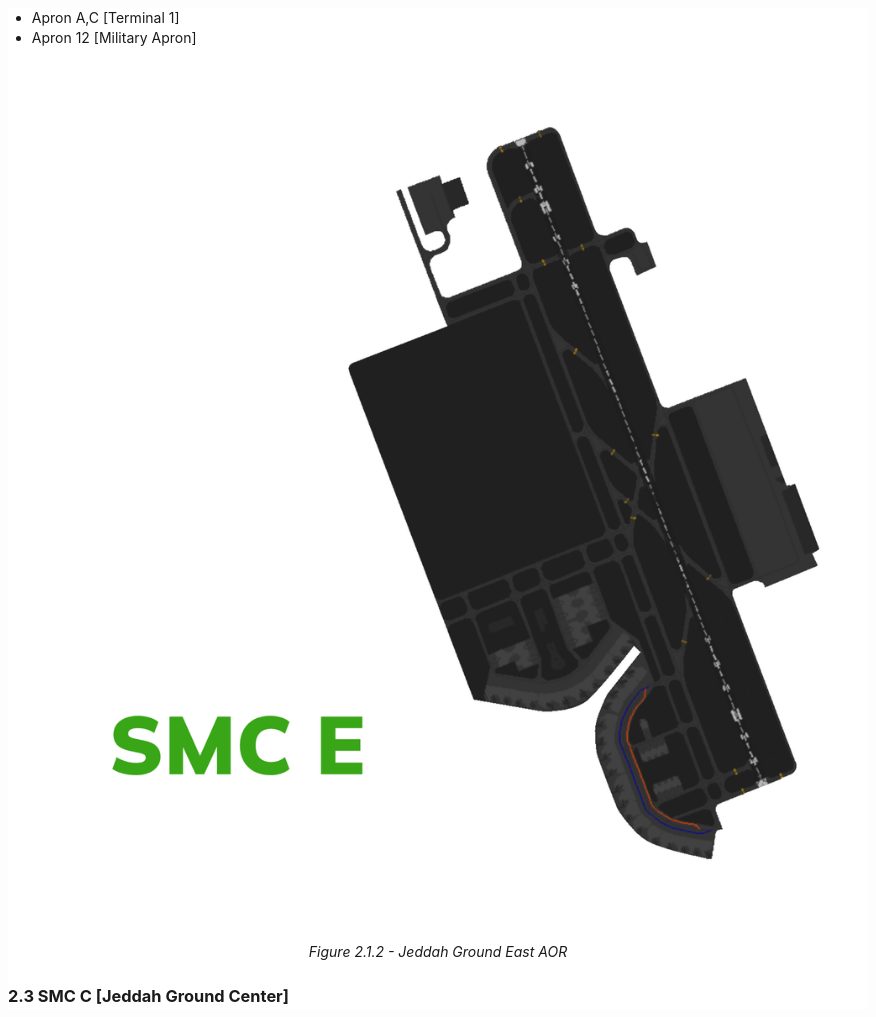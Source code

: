 - Apron A,C [Terminal 1]
- Apron 12 [Military Apron]

![Loading](imgs/SMC2.png)
<p style="text-align: center; font-style: italic;">
Figure 2.1.2 - Jeddah Ground East AOR
</p>

### 2.3 SMC C [Jeddah Ground Center]

